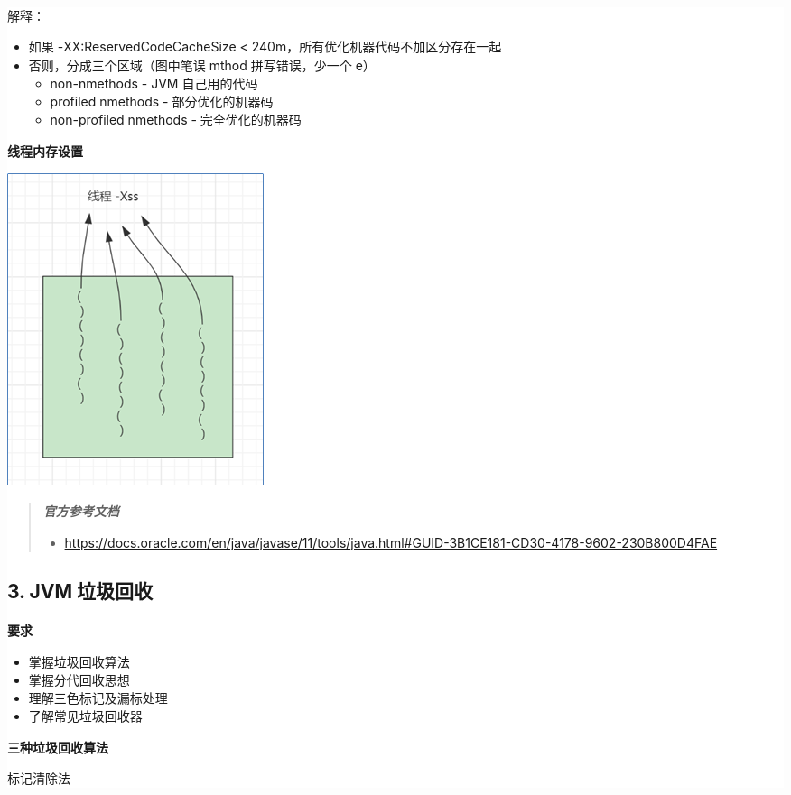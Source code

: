 解释：

* 如果 -XX:ReservedCodeCacheSize < 240m，所有优化机器代码不加区分存在一起
* 否则，分成三个区域（图中笔误 mthod 拼写错误，少一个 e）
  * non-nmethods - JVM 自己用的代码
  * profiled nmethods - 部分优化的机器码
  * non-profiled nmethods - 完全优化的机器码



**线程内存设置**

![image-20210831173155481](img/day03/image-20210831173155481.png)

> ***官方参考文档***
>
> * https://docs.oracle.com/en/java/javase/11/tools/java.html#GUID-3B1CE181-CD30-4178-9602-230B800D4FAE



## 3. JVM 垃圾回收

**要求**

* 掌握垃圾回收算法
* 掌握分代回收思想
* 理解三色标记及漏标处理
* 了解常见垃圾回收器

**三种垃圾回收算法**

标记清除法
